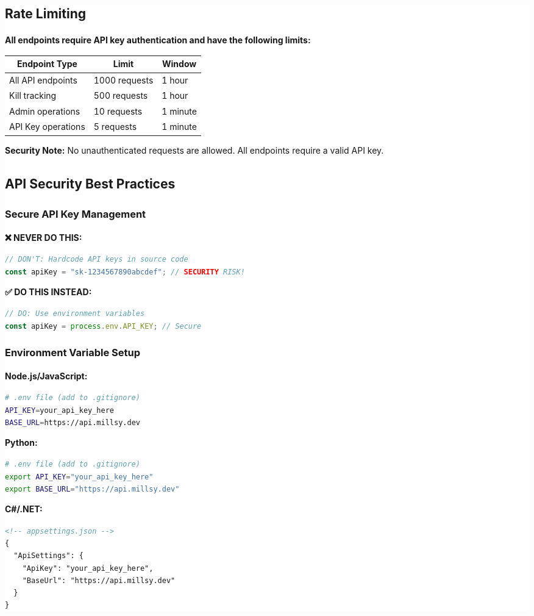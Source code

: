 ## <i class="fas fa-tachometer-alt"></i> Rate Limiting

**All endpoints require API key authentication and have the following limits:**

| Endpoint Type | Limit | Window |
|---------------|-------|--------|
| All API endpoints | 1000 requests | 1 hour |
| Kill tracking | 500 requests | 1 hour |
| Admin operations | 10 requests | 1 minute |
| API Key operations | 5 requests | 1 minute |

**Security Note:** No unauthenticated requests are allowed. All endpoints require a valid API key.

## <i class="fas fa-lock"></i> API Security Best Practices

### Secure API Key Management

**❌ NEVER DO THIS:**
```javascript
// DON'T: Hardcode API keys in source code
const apiKey = "sk-1234567890abcdef"; // SECURITY RISK!
```

**✅ DO THIS INSTEAD:**
```javascript
// DO: Use environment variables
const apiKey = process.env.API_KEY; // Secure
```

### Environment Variable Setup

**Node.js/JavaScript:**
```bash
# .env file (add to .gitignore)
API_KEY=your_api_key_here
BASE_URL=https://api.millsy.dev
```

**Python:**
```bash
# .env file (add to .gitignore)
export API_KEY="your_api_key_here"
export BASE_URL="https://api.millsy.dev"
```

**C#/.NET:**
```xml
<!-- appsettings.json -->
{
  "ApiSettings": {
    "ApiKey": "your_api_key_here",
    "BaseUrl": "https://api.millsy.dev"
  }
}
```
